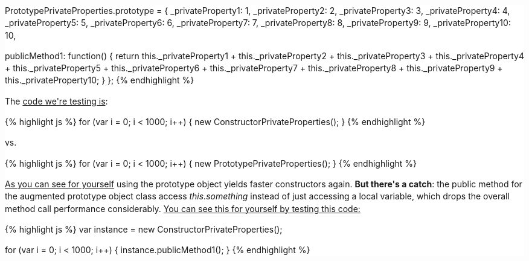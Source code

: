  PrototypePrivateProperties.prototype = {
  _privateProperty1: 1,
  _privateProperty2: 2,
  _privateProperty3: 3,
  _privateProperty4: 4,
  _privateProperty5: 5,
  _privateProperty6: 6,
  _privateProperty7: 7,
  _privateProperty8: 8,
  _privateProperty9: 9,
  _privateProperty10: 10,
 
  publicMethod1: function() {
   return this._privateProperty1 
        + this._privateProperty2 
        + this._privateProperty3 
        + this._privateProperty4 
        + this._privateProperty5 
        + this._privateProperty6 
        + this._privateProperty7 
        + this._privateProperty8 
        + this._privateProperty9 
        + this._privateProperty10;
  }
 };
{% endhighlight %}

The [code we're testing is](http://jsperf.com/constructor-and-method-private-vars):

{% highlight js %}
for (var i = 0; i < 1000; i++) {
 new ConstructorPrivateProperties();
}
{% endhighlight %}

vs.

{% highlight js %}
for (var i = 0; i < 1000; i++) {
 new PrototypePrivateProperties();
}
{% endhighlight %}

[As you can see for yourself](http://jsperf.com/constructor-and-method-private-vars) using the prototype object yields faster constructors again. __But there's a catch__: 
the public method for the augmented prototype object class access _this.something_ instead of just accessing a local variable, which drops the overall method call performance 
considerably. [You can see this for yourself by testing this code:](http://jsperf.com/calling-public-methods-accessing-private-vars)

{% highlight js %}
var instance = new ConstructorPrivateProperties();

for (var i = 0; i < 1000; i++) {
 instance.publicMethod1();
}
{% endhighlight %}
